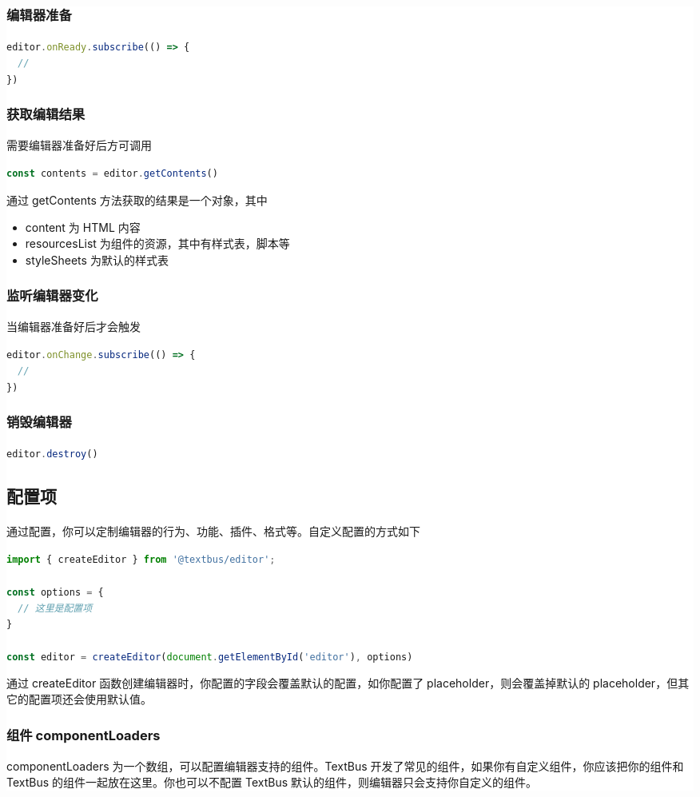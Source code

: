 ### 编辑器准备

```ts
editor.onReady.subscribe(() => {
  //
})
```

### 获取编辑结果

需要编辑器准备好后方可调用

```ts
const contents = editor.getContents()
```
通过 getContents 方法获取的结果是一个对象，其中
+ content 为 HTML 内容
+ resourcesList 为组件的资源，其中有样式表，脚本等
+ styleSheets 为默认的样式表

### 监听编辑器变化

当编辑器准备好后才会触发
```ts
editor.onChange.subscribe(() => {
  //
})
```

### 销毁编辑器

```ts
editor.destroy()
```

## 配置项

通过配置，你可以定制编辑器的行为、功能、插件、格式等。自定义配置的方式如下

```ts
import { createEditor } from '@textbus/editor';

const options = {
  // 这里是配置项
}

const editor = createEditor(document.getElementById('editor'), options)
```
通过 createEditor 函数创建编辑器时，你配置的字段会覆盖默认的配置，如你配置了 placeholder，则会覆盖掉默认的 placeholder，但其它的配置项还会使用默认值。

### 组件 componentLoaders

componentLoaders 为一个数组，可以配置编辑器支持的组件。TextBus 开发了常见的组件，如果你有自定义组件，你应该把你的组件和 TextBus 的组件一起放在这里。你也可以不配置 TextBus 默认的组件，则编辑器只会支持你自定义的组件。
